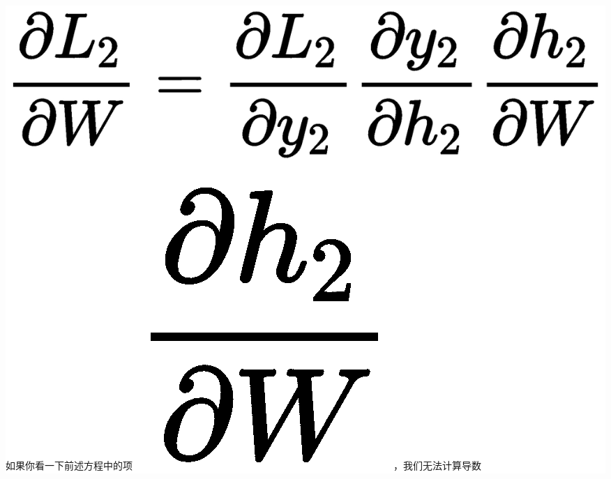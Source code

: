 ![](img/4b8e1b81-6963-40d7-b578-e8cacca890a8.png)

如果你看一下前述方程中的项 ![](img/9994e50e-4aaf-4b82-9c28-f5b280763ad6.png)，我们无法计算导数
